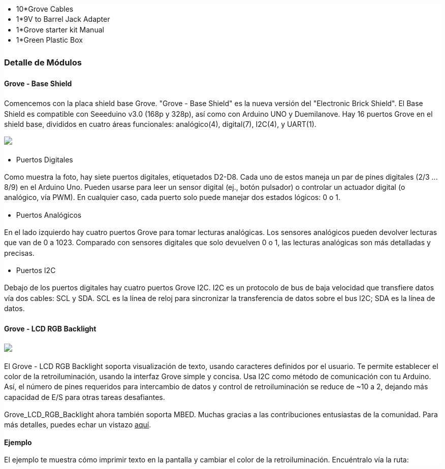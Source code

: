 *   10*Grove Cables
*   1*9V to Barrel Jack Adapter
*   1*Grove starter kit  Manual
*   1*Green Plastic Box


###  Detalle de Módulos

#### Grove - Base Shield

Comencemos con la placa shield base Grove. "Grove - Base Shield" es la nueva versión del "Electronic Brick Shield". El Base Shield es compatible con Seeeduino v3.0 (168p y 328p), así como con Arduino UNO y Duemilanove. Hay 16 puertos Grove en el shield base, divididos en cuatro áreas funcionales: analógico(4), digital(7), I2C(4), y UART(1).

![](https://files.seeedstudio.com/wiki/Grove_Starter_Kit_v3/img/Base_Shield_IO.jpg)

*   Puertos Digitales

Como muestra la foto, hay siete puertos digitales, etiquetados D2-D8. Cada uno de estos maneja un par de pines digitales (2/3 ... 8/9) en el Arduino Uno. Pueden usarse para leer un sensor digital (ej., botón pulsador) o controlar un actuador digital (o analógico, vía PWM). En cualquier caso, cada puerto solo puede manejar dos estados lógicos: 0 o 1.

*   Puertos Analógicos

En el lado izquierdo hay cuatro puertos Grove para tomar lecturas analógicas. Los sensores analógicos pueden devolver lecturas que van de 0 a 1023. Comparado con sensores digitales que solo devuelven 0 o 1, las lecturas analógicas son más detalladas y precisas.

*   Puertos I2C

Debajo de los puertos digitales hay cuatro puertos Grove I2C. I2C es un protocolo de bus de baja velocidad que transfiere datos vía dos cables: SCL y SDA. SCL es la línea de reloj para sincronizar la transferencia de datos sobre el bus I2C; SDA es la línea de datos.



####  Grove - LCD RGB Backlight

![](https://files.seeedstudio.com/wiki/Grove_Starter_Kit_v3/img/Serial_LEC_RGB_Backlight_Lcd.jpg)

El Grove - LCD RGB Backlight soporta visualización de texto, usando caracteres definidos por el usuario. Te permite establecer el color de la retroiluminación, usando la interfaz Grove simple y concisa. Usa I2C como método de comunicación con tu Arduino. Así, el número de pines requeridos para intercambio de datos y control de retroiluminación se reduce de ~10 a 2, dejando más capacidad de E/S para otras tareas desafiantes.

Grove_LCD_RGB_Backlight ahora también soporta MBED. Muchas gracias a las contribuciones entusiastas de la comunidad. Para más detalles, puedes echar un vistazo [aquí](https://github.com/DavidElmoRoss/Grove_LCD_RGB_Backlight_V5).

**Ejemplo**

El ejemplo te muestra cómo imprimir texto en la pantalla y cambiar el color de la retroiluminación. Encuéntralo vía la ruta:
